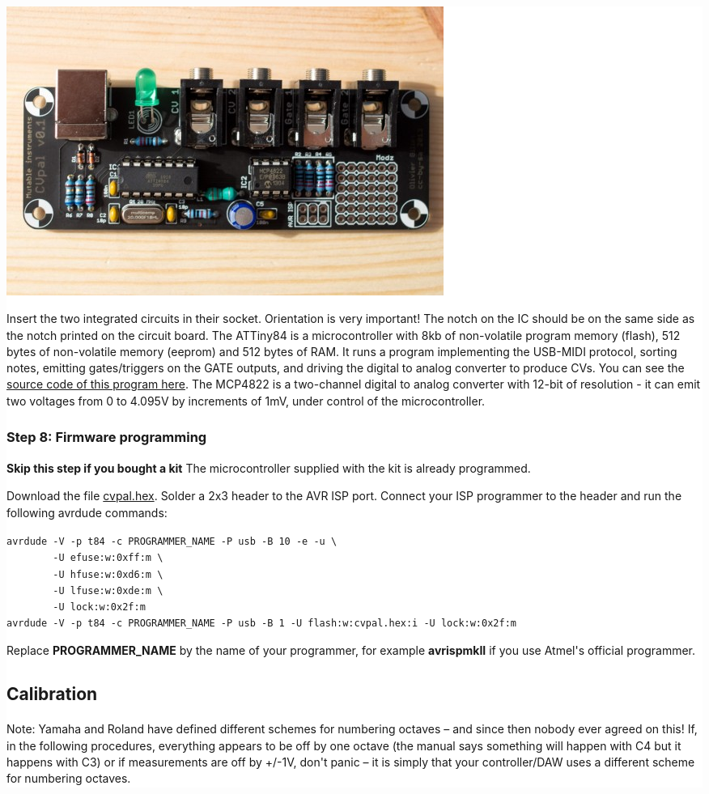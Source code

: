 [![](../static/images/cvpal-assembly-15-540x357.jpg "cvpal-assembly-15")](../static/images/cvpal-assembly-15.jpg)

Insert the two integrated circuits in their socket. Orientation is very important! The notch on the IC should be on the same side as the notch printed on the circuit board. The ATTiny84 is a microcontroller with 8kb of non-volatile program memory (flash), 512 bytes of non-volatile memory (eeprom) and 512 bytes of RAM. It runs a program implementing the USB-MIDI protocol, sorting notes, emitting gates/triggers on the GATE outputs, and driving the digital to analog converter to produce CVs. You can see the [source code of this program here](https://github.com/pichenettes/cvpal/tree/master/cvpal). The MCP4822 is a two-channel digital to analog converter with 12-bit of resolution - it can emit two voltages from 0 to 4.095V by increments of 1mV, under control of the microcontroller.

### Step 8: Firmware programming

**Skip this step if you bought a kit** The microcontroller supplied with the kit is already programmed.

Download the file [cvpal.hex](../static/firmware/cvpal.hex). Solder a 2x3 header to the AVR ISP port. Connect your ISP programmer to the header and run the following avrdude commands:

````
avrdude -V -p t84 -c PROGRAMMER_NAME -P usb -B 10 -e -u \
		-U efuse:w:0xff:m \
		-U hfuse:w:0xd6:m \
		-U lfuse:w:0xde:m \
		-U lock:w:0x2f:m
avrdude -V -p t84 -c PROGRAMMER_NAME -P usb -B 1 -U flash:w:cvpal.hex:i -U lock:w:0x2f:m
````

Replace **PROGRAMMER\_NAME** by the name of your programmer, for example **avrispmkII** if you use Atmel's official programmer.

Calibration
-----------

Note: Yamaha and Roland have defined different schemes for numbering octaves – and since then nobody ever agreed on this! If, in the following procedures, everything appears to be off by one octave (the manual says something will happen with C4 but it happens with C3) or if measurements are off by +/-1V, don't panic – it is simply that your controller/DAW uses a different scheme for numbering octaves.
